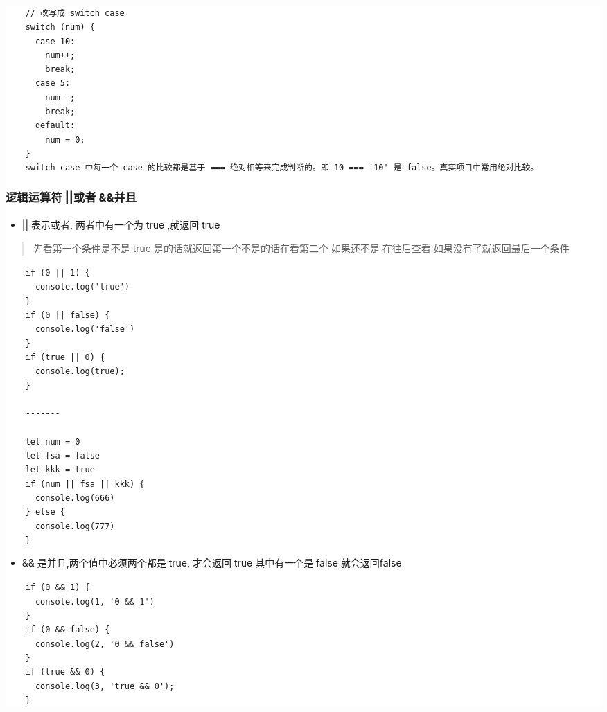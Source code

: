 ```
    // 改写成 switch case
    switch (num) {
      case 10:
        num++;
        break;
      case 5:
        num--;
        break;
      default:
        num = 0;
    }
    switch case 中每一个 case 的比较都是基于 === 绝对相等来完成判断的。即 10 === '10' 是 false。真实项目中常用绝对比较。
```

### 逻辑运算符 ||或者 &&并且
- || 表示或者, 两者中有一个为 true ,就返回 true
> 先看第一个条件是不是 true 是的话就返回第一个不是的话在看第二个 如果还不是 在往后查看 如果没有了就返回最后一个条件
```
    if (0 || 1) {
      console.log('true')
    }
    if (0 || false) {
      console.log('false')
    }
    if (true || 0) {
      console.log(true);
    }
    
    -------
    
    let num = 0
    let fsa = false
    let kkk = true
    if (num || fsa || kkk) {
      console.log(666)
    } else {
      console.log(777)
    }
```

- && 是并且,两个值中必须两个都是 true, 才会返回 true 其中有一个是 false 就会返回false

```
    if (0 && 1) {
      console.log(1, '0 && 1')
    }
    if (0 && false) {
      console.log(2, '0 && false')
    }
    if (true && 0) {
      console.log(3, 'true && 0');
    }
```
